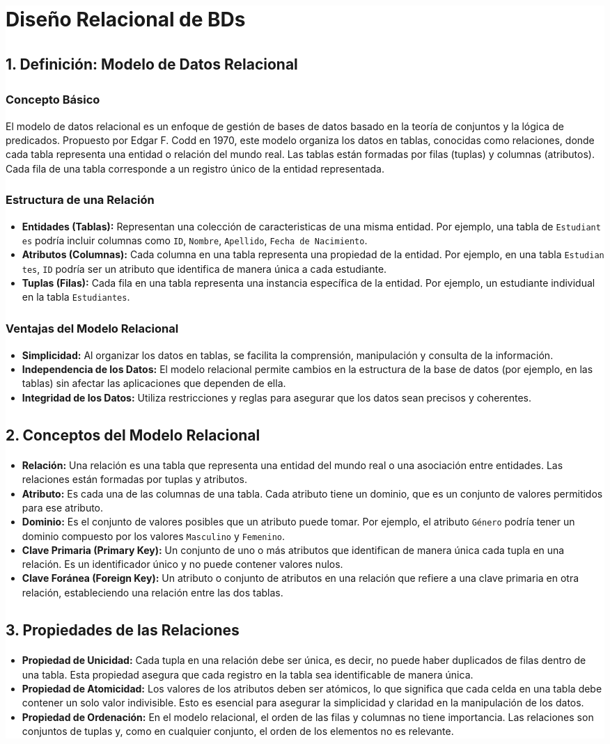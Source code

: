 # Diseño Relacional de BDs

## 1. Definición: Modelo de Datos Relacional

### Concepto Básico

  El modelo de datos relacional es un enfoque de gestión de bases de datos basado en la teoría de conjuntos y la lógica de predicados. Propuesto por Edgar F. Codd en 1970, este modelo organiza los datos en tablas, conocidas como relaciones, donde cada tabla representa una entidad o relación del mundo real. Las tablas están formadas por filas (tuplas) y columnas (atributos). Cada fila de una tabla corresponde a un registro único de la entidad representada.

###  Estructura de una Relación
 - **Entidades (Tablas):** Representan una colección de caracteristicas de una misma entidad. Por ejemplo, una tabla de `Estudiantes` podría incluir columnas como `ID`, `Nombre`, `Apellido`, `Fecha de Nacimiento`.
 - **Atributos (Columnas):** Cada columna en una tabla representa una propiedad de la entidad. Por ejemplo, en una tabla `Estudiantes`, `ID` podría ser un atributo que identifica de manera única a cada estudiante.
 - **Tuplas (Filas):** Cada fila en una tabla representa una instancia específica de la entidad. Por ejemplo, un estudiante individual en la tabla `Estudiantes`.

###  Ventajas del Modelo Relacional
 - **Simplicidad:** Al organizar los datos en tablas, se facilita la comprensión, manipulación y consulta de la información.
 - **Independencia de los Datos:** El modelo relacional permite cambios en la estructura de la base de datos (por ejemplo, en las tablas) sin afectar las aplicaciones que dependen de ella.
 - **Integridad de los Datos:** Utiliza restricciones y reglas para asegurar que los datos sean precisos y coherentes.

## 2. Conceptos del Modelo Relacional
- **Relación:** Una relación es una tabla que representa una entidad del mundo real o una asociación entre entidades. Las relaciones están formadas por tuplas y atributos.
- **Atributo:** Es cada una de las columnas de una tabla. Cada atributo tiene un dominio, que es un conjunto de valores permitidos para ese atributo.
- **Dominio:** Es el conjunto de valores posibles que un atributo puede tomar. Por ejemplo, el atributo `Género` podría tener un dominio compuesto por los valores `Masculino` y `Femenino`.
- **Clave Primaria (Primary Key):** Un conjunto de uno o más atributos que identifican de manera única cada tupla en una relación. Es un identificador único y no puede contener valores nulos.
- **Clave Foránea (Foreign Key):** Un atributo o conjunto de atributos en una relación que refiere a una clave primaria en otra relación, estableciendo una relación entre las dos tablas.

## 3. Propiedades de las Relaciones
- **Propiedad de Unicidad:**
  Cada tupla en una relación debe ser única, es decir, no puede haber duplicados de filas dentro de una tabla. Esta propiedad asegura que cada registro en la tabla sea identificable de manera única.
- **Propiedad de Atomicidad:**
  Los valores de los atributos deben ser atómicos, lo que significa que cada celda en una tabla debe contener un solo valor indivisible. Esto es esencial para asegurar la simplicidad y claridad en la manipulación de los datos.
- **Propiedad de Ordenación:**
  En el modelo relacional, el orden de las filas y columnas no tiene importancia. Las relaciones son conjuntos de tuplas y, como en cualquier conjunto, el orden de los elementos no es relevante.
